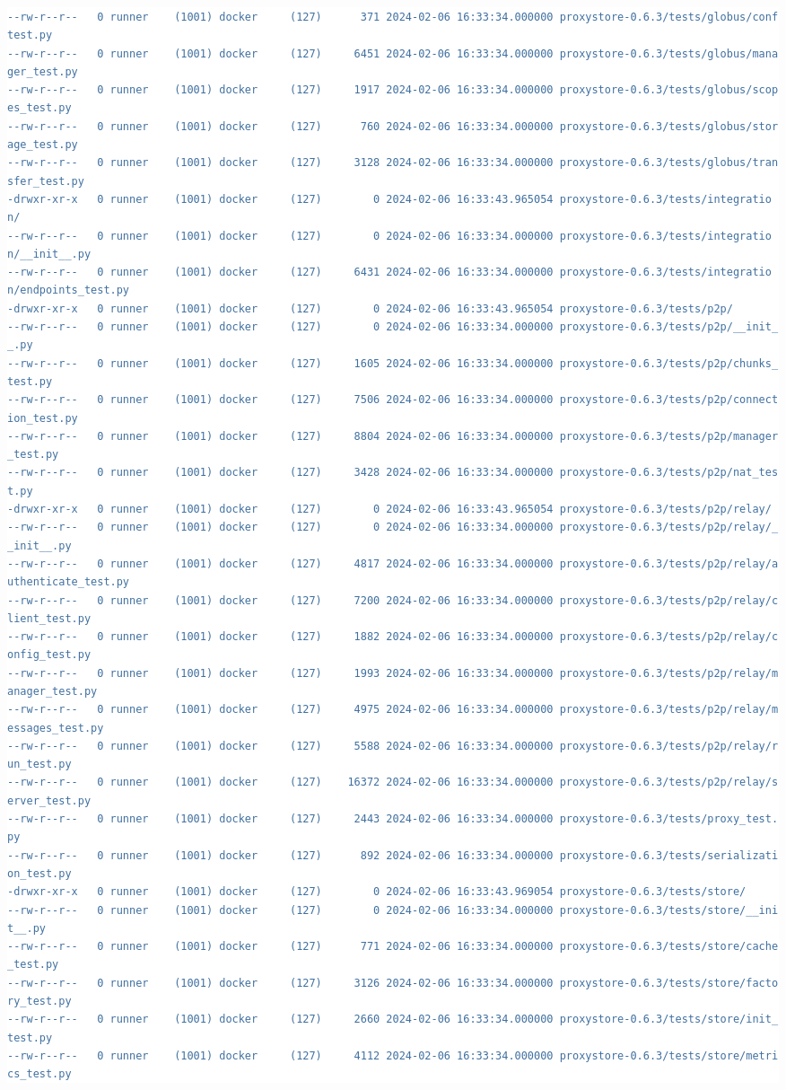 ```diff
--rw-r--r--   0 runner    (1001) docker     (127)      371 2024-02-06 16:33:34.000000 proxystore-0.6.3/tests/globus/conftest.py
--rw-r--r--   0 runner    (1001) docker     (127)     6451 2024-02-06 16:33:34.000000 proxystore-0.6.3/tests/globus/manager_test.py
--rw-r--r--   0 runner    (1001) docker     (127)     1917 2024-02-06 16:33:34.000000 proxystore-0.6.3/tests/globus/scopes_test.py
--rw-r--r--   0 runner    (1001) docker     (127)      760 2024-02-06 16:33:34.000000 proxystore-0.6.3/tests/globus/storage_test.py
--rw-r--r--   0 runner    (1001) docker     (127)     3128 2024-02-06 16:33:34.000000 proxystore-0.6.3/tests/globus/transfer_test.py
-drwxr-xr-x   0 runner    (1001) docker     (127)        0 2024-02-06 16:33:43.965054 proxystore-0.6.3/tests/integration/
--rw-r--r--   0 runner    (1001) docker     (127)        0 2024-02-06 16:33:34.000000 proxystore-0.6.3/tests/integration/__init__.py
--rw-r--r--   0 runner    (1001) docker     (127)     6431 2024-02-06 16:33:34.000000 proxystore-0.6.3/tests/integration/endpoints_test.py
-drwxr-xr-x   0 runner    (1001) docker     (127)        0 2024-02-06 16:33:43.965054 proxystore-0.6.3/tests/p2p/
--rw-r--r--   0 runner    (1001) docker     (127)        0 2024-02-06 16:33:34.000000 proxystore-0.6.3/tests/p2p/__init__.py
--rw-r--r--   0 runner    (1001) docker     (127)     1605 2024-02-06 16:33:34.000000 proxystore-0.6.3/tests/p2p/chunks_test.py
--rw-r--r--   0 runner    (1001) docker     (127)     7506 2024-02-06 16:33:34.000000 proxystore-0.6.3/tests/p2p/connection_test.py
--rw-r--r--   0 runner    (1001) docker     (127)     8804 2024-02-06 16:33:34.000000 proxystore-0.6.3/tests/p2p/manager_test.py
--rw-r--r--   0 runner    (1001) docker     (127)     3428 2024-02-06 16:33:34.000000 proxystore-0.6.3/tests/p2p/nat_test.py
-drwxr-xr-x   0 runner    (1001) docker     (127)        0 2024-02-06 16:33:43.965054 proxystore-0.6.3/tests/p2p/relay/
--rw-r--r--   0 runner    (1001) docker     (127)        0 2024-02-06 16:33:34.000000 proxystore-0.6.3/tests/p2p/relay/__init__.py
--rw-r--r--   0 runner    (1001) docker     (127)     4817 2024-02-06 16:33:34.000000 proxystore-0.6.3/tests/p2p/relay/authenticate_test.py
--rw-r--r--   0 runner    (1001) docker     (127)     7200 2024-02-06 16:33:34.000000 proxystore-0.6.3/tests/p2p/relay/client_test.py
--rw-r--r--   0 runner    (1001) docker     (127)     1882 2024-02-06 16:33:34.000000 proxystore-0.6.3/tests/p2p/relay/config_test.py
--rw-r--r--   0 runner    (1001) docker     (127)     1993 2024-02-06 16:33:34.000000 proxystore-0.6.3/tests/p2p/relay/manager_test.py
--rw-r--r--   0 runner    (1001) docker     (127)     4975 2024-02-06 16:33:34.000000 proxystore-0.6.3/tests/p2p/relay/messages_test.py
--rw-r--r--   0 runner    (1001) docker     (127)     5588 2024-02-06 16:33:34.000000 proxystore-0.6.3/tests/p2p/relay/run_test.py
--rw-r--r--   0 runner    (1001) docker     (127)    16372 2024-02-06 16:33:34.000000 proxystore-0.6.3/tests/p2p/relay/server_test.py
--rw-r--r--   0 runner    (1001) docker     (127)     2443 2024-02-06 16:33:34.000000 proxystore-0.6.3/tests/proxy_test.py
--rw-r--r--   0 runner    (1001) docker     (127)      892 2024-02-06 16:33:34.000000 proxystore-0.6.3/tests/serialization_test.py
-drwxr-xr-x   0 runner    (1001) docker     (127)        0 2024-02-06 16:33:43.969054 proxystore-0.6.3/tests/store/
--rw-r--r--   0 runner    (1001) docker     (127)        0 2024-02-06 16:33:34.000000 proxystore-0.6.3/tests/store/__init__.py
--rw-r--r--   0 runner    (1001) docker     (127)      771 2024-02-06 16:33:34.000000 proxystore-0.6.3/tests/store/cache_test.py
--rw-r--r--   0 runner    (1001) docker     (127)     3126 2024-02-06 16:33:34.000000 proxystore-0.6.3/tests/store/factory_test.py
--rw-r--r--   0 runner    (1001) docker     (127)     2660 2024-02-06 16:33:34.000000 proxystore-0.6.3/tests/store/init_test.py
--rw-r--r--   0 runner    (1001) docker     (127)     4112 2024-02-06 16:33:34.000000 proxystore-0.6.3/tests/store/metrics_test.py
```